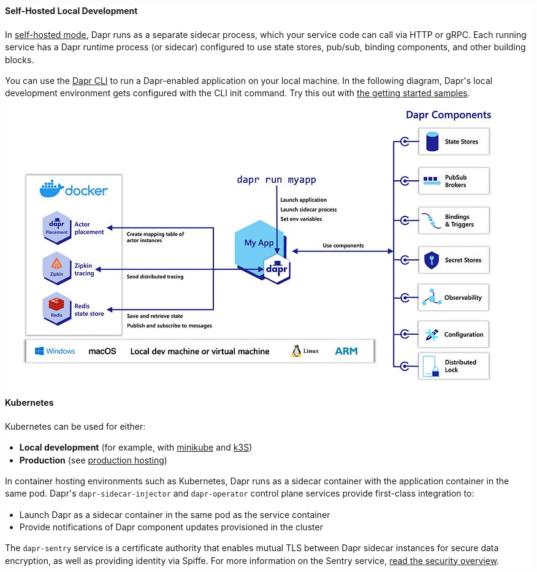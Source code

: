 #### Self-Hosted Local Development

In [self-hosted mode](https://docs.dapr.io/operations/hosting/self-hosted/self-hosted-overview/), Dapr runs as a separate sidecar process, which your service code can call via HTTP or gRPC. Each running service has a Dapr runtime process (or sidecar) configured to use state stores, pub/sub, binding components, and other building blocks.

You can use the [Dapr CLI](https://github.com/dapr/cli#launch-dapr-and-your-app) to run a Dapr-enabled application on your local machine. In the following diagram, Dapr's local development environment gets configured with the CLI init command. Try this out with [the getting started samples](https://docs.dapr.io/getting-started/).

![example](./example.jpg)

#### Kubernetes

Kubernetes can be used for either:

- **Local development** (for example, with [minikube](https://minikube.sigs.k8s.io/docs/) and [k3S](https://k3s.io/))
- **Production** (see [production hosting](https://docs.dapr.io/operations/hosting/kubernetes/))

In container hosting environments such as Kubernetes, Dapr runs as a sidecar container with the application container in the same pod. Dapr's `dapr-sidecar-injector` and `dapr-operator` control plane services provide first-class integration to:

- Launch Dapr as a sidecar container in the same pod as the service container
- Provide notifications of Dapr component updates provisioned in the cluster

The `dapr-sentry` service is a certificate authority that enables mutual TLS between Dapr sidecar instances for secure data encryption, as well as providing identity via Spiffe. For more information on the Sentry service, [read the security overview](https://docs.dapr.io/concepts/security-concept/#dapr-to-dapr-communication).
